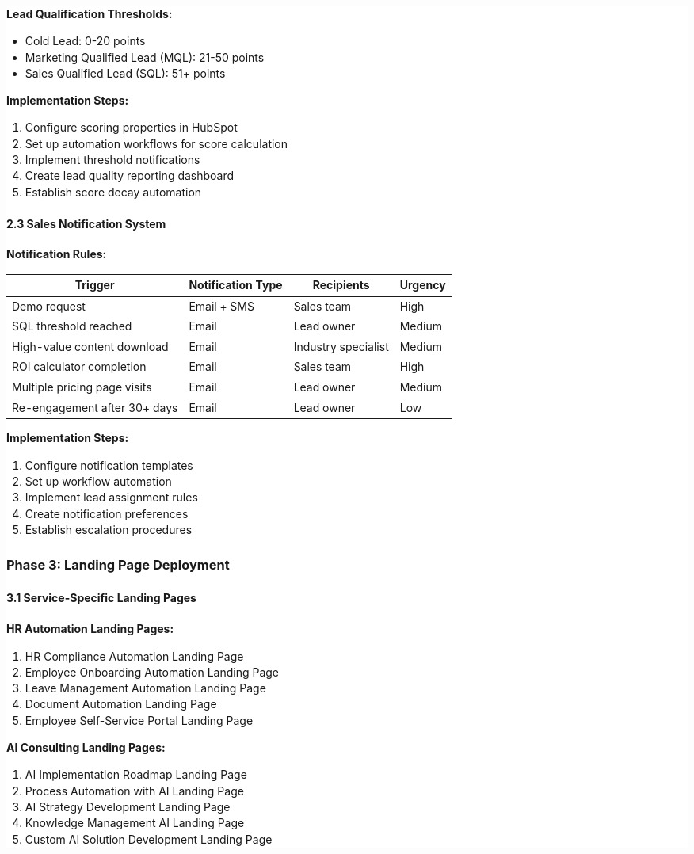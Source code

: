 **Lead Qualification Thresholds:**
- Cold Lead: 0-20 points
- Marketing Qualified Lead (MQL): 21-50 points
- Sales Qualified Lead (SQL): 51+ points

**Implementation Steps:**
1. Configure scoring properties in HubSpot
2. Set up automation workflows for score calculation
3. Implement threshold notifications
4. Create lead quality reporting dashboard
5. Establish score decay automation

#### 2.3 Sales Notification System

**Notification Rules:**

| Trigger | Notification Type | Recipients | Urgency |
|---------|-------------------|------------|---------|
| Demo request | Email + SMS | Sales team | High |
| SQL threshold reached | Email | Lead owner | Medium |
| High-value content download | Email | Industry specialist | Medium |
| ROI calculator completion | Email | Sales team | High |
| Multiple pricing page visits | Email | Lead owner | Medium |
| Re-engagement after 30+ days | Email | Lead owner | Low |

**Implementation Steps:**
1. Configure notification templates
2. Set up workflow automation
3. Implement lead assignment rules
4. Create notification preferences
5. Establish escalation procedures

### Phase 3: Landing Page Deployment

#### 3.1 Service-Specific Landing Pages

**HR Automation Landing Pages:**
1. HR Compliance Automation Landing Page
2. Employee Onboarding Automation Landing Page
3. Leave Management Automation Landing Page
4. Document Automation Landing Page
5. Employee Self-Service Portal Landing Page

**AI Consulting Landing Pages:**
1. AI Implementation Roadmap Landing Page
2. Process Automation with AI Landing Page
3. AI Strategy Development Landing Page
4. Knowledge Management AI Landing Page
5. Custom AI Solution Development Landing Page
